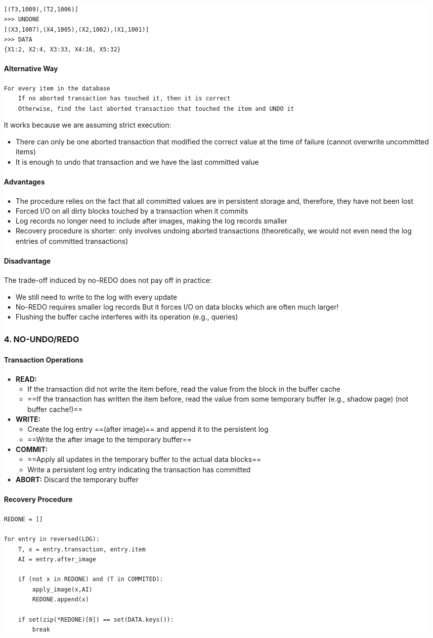 ```python!
[(T3,1009),(T2,1006)]
>>> UNDONE
[(X3,1007),(X4,1005),(X2,1002),(X1,1001)]
>>> DATA
{X1:2, X2:4, X3:33, X4:16, X5:32}
```

#### Alternative Way
```!
For every item in the database
    If no aborted transaction has touched it, then it is correct
    Otherwise, find the last aborted transaction that touched the item and UNDO it
```

It works because we are assuming strict execution:
- There can only be one aborted transaction that modified the correct value at the time of failure (cannot overwrite uncommitted items)
- It is enough to undo that transaction and we have the last committed value

#### Advantages
- The procedure relies on the fact that all committed values are in persistent storage and, therefore, they have not been lost
- Forced I/O on all dirty blocks touched by a transaction when it commits
- Log records no longer need to include after images, making the log records smaller
- Recovery procedure is shorter: only involves undoing aborted transactions (theoretically, we would not even need the log entries of committed transactions)

#### Disadvantage
The trade-off induced by no-REDO does not pay off in practice:
- We still need to write to the log with every update
- No-REDO requires smaller log records But it forces I/O on data blocks which are often much larger!
- Flushing the buffer cache interferes with its operation (e.g., queries)

### 4. NO-UNDO/REDO
#### Transaction Operations
- **READ:**
    - If the transaction did not write the item before, read the value from the block in the buffer cache
    - ==If the transaction has written the item before, read the value from some temporary buffer (e.g., shadow page) (not buffer cache!)==
- **WRITE:**
    - Create the log entry ==(after image)== and append it to the persistent log
    - ==Write the after image to the temporary buffer== 
- **COMMIT:**
    - ==Apply all updates in the temporary buffer to the actual data blocks==
    - Write a persistent log entry indicating the transaction has committed
- **ABORT:** Discard the temporary buffer

#### Recovery Procedure
```python!
REDONE = []

for entry in reversed(LOG):
    T, x = entry.transaction, entry.item
    AI = entry.after_image

    if (not x in REDONE) and (T in COMMITED):
        apply_image(x,AI)
        REDONE.append(x)
    
    if set(zip(*REDONE)[0]) == set(DATA.keys()):
        break

```